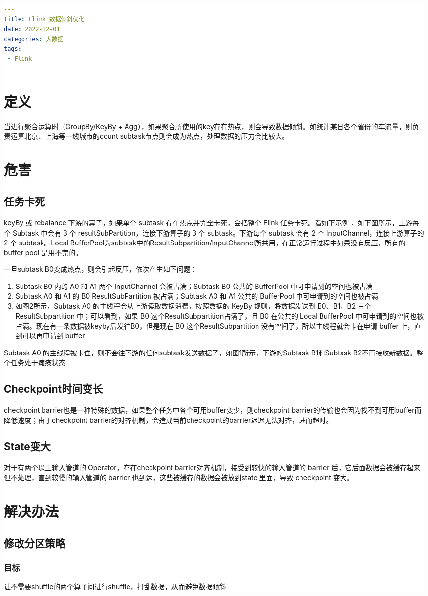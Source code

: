 ```yaml
---
title: Flink 数据倾斜优化
date: 2022-12-01
categories: 大数据
tags: 
 - Flink
---
```


# 定义
当进行聚合运算时（GroupBy/KeyBy + Agg），如果聚合所使用的key存在热点，则会导致数据倾斜。如统计某日各个省份的车流量，则负责运算北京、上海等一线城市的count subtask节点则会成为热点，处理数据的压力会比较大。

# 危害

## 任务卡死
keyBy 或 rebalance 下游的算子，如果单个 subtask 存在热点并完全卡死，会把整个 Flink 任务卡死。看如下示例：
如下图所示，上游每个 Subtask 中会有 3 个 resultSubPartition，连接下游算子的 3 个 subtask。下游每个 subtask 会有 2 个 InputChannel，连接上游算子的 2 个 subtask。Local BufferPool为subtask中的ResultSubpartition/InputChannel所共用，在正常运行过程中如果没有反压，所有的 buffer pool 是用不完的。

一旦subtask B0变成热点，则会引起反压，依次产生如下问题：
1. Subtask B0 内的 A0 和 A1 两个 InputChannel 会被占满；Subtask B0 公共的 BufferPool 中可申请到的空间也被占满
2. Subtask A0 和 A1 的 B0 ResultSubPartition 被占满；Subtask A0 和 A1 公共的 BufferPool 中可申请到的空间也被占满
3. 如图2所示，Subtask A0 的主线程会从上游读取数据消费，按照数据的 KeyBy 规则，将数据发送到 B0、B1、B2 三个 ResultSubpartition 中；可以看到，如果 B0 这个ResultSubpartition占满了，且 B0 在公共的 Local BufferPool 中可申请到的空间也被占满。现在有一条数据被keyby后发往B0，但是现在 B0 这个ResultSubpartition 没有空间了，所以主线程就会卡在申请 buffer 上，直到可以再申请到 buffer

Subtask A0 的主线程被卡住，则不会往下游的任何subtask发送数据了，如图1所示，下游的Subtask B1和Subtask B2不再接收新数据。整个任务处于瘫痪状态

## Checkpoint时间变长
checkpoint barrier也是一种特殊的数据，如果整个任务中各个可用buffer变少，则checkpoint barrier的传输也会因为找不到可用buffer而降低速度；由于checkpoint barrier的对齐机制，会造成当前checkpoint的barrier迟迟无法对齐，进而超时。

## State变大
对于有两个以上输入管道的 Operator，存在checkpoint barrier对齐机制，接受到较快的输入管道的 barrier 后，它后面数据会被缓存起来但不处理，直到较慢的输入管道的 barrier 也到达，这些被缓存的数据会被放到state 里面，导致 checkpoint 变大。

# 解决办法
## 修改分区策略

### 目标
让不需要shuffle的两个算子间进行shuffle，打乱数据，从而避免数据倾斜
